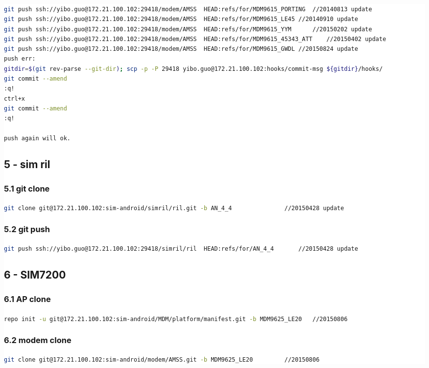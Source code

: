 
```bash
git push ssh://yibo.guo@172.21.100.102:29418/modem/AMSS  HEAD:refs/for/MDM9615_PORTING	//20140813 update
git push ssh://yibo.guo@172.21.100.102:29418/modem/AMSS  HEAD:refs/for/MDM9615_LE45	//20140910 update
git push ssh://yibo.guo@172.21.100.102:29418/modem/AMSS  HEAD:refs/for/MDM9615_YYM		//20150202 update
git push ssh://yibo.guo@172.21.100.102:29418/modem/AMSS  HEAD:refs/for/MDM9615_45343_ATT	//20150402 update
git push ssh://yibo.guo@172.21.100.102:29418/modem/AMSS  HEAD:refs/for/MDM9615_GWDL	//20150824 update
push err:
gitdir=$(git rev-parse --git-dir); scp -p -P 29418 yibo.guo@172.21.100.102:hooks/commit-msg ${gitdir}/hooks/
git commit --amend
:q!
ctrl+x
git commit --amend
:q!

push again will ok.
```

## 5 - sim ril

### 5.1 git clone

```bash
git clone git@172.21.100.102:sim-android/simril/ril.git -b AN_4_4				//20150428 update
```

### 5.2 git push

```bash
git push ssh://yibo.guo@172.21.100.102:29418/simril/ril  HEAD:refs/for/AN_4_4		//20150428 update
```

## 6 - SIM7200

### 6.1 AP clone

```bash
repo init -u git@172.21.100.102:sim-android/MDM/platform/manifest.git -b MDM9625_LE20	//20150806
```

### 6.2 modem clone

```bash
git clone git@172.21.100.102:sim-android/modem/AMSS.git -b MDM9625_LE20			//20150806
```
